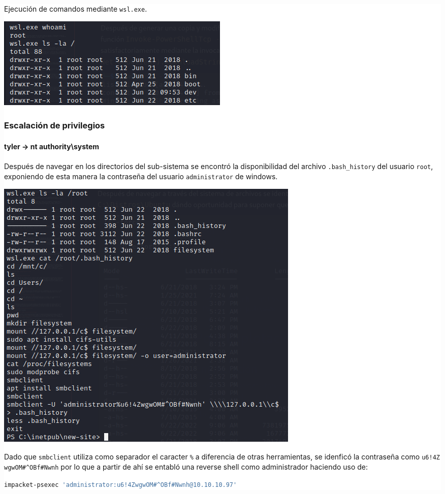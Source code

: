 Ejecución de comandos mediante `wsl.exe`.

![Ejecución de comandos por medio de wsl.exe](images/post_3.png)

### Escalación de privilegios

#### tyler &rarr; nt authority\system

Después de navegar en los directorios del sub-sistema se encontró la disponibilidad del archivo `.bash_history` del usuario `root`, exponiendo de esta manera la contraseña del usuario `administrator` de windows.

![Contraseña de administador expuesta](images/post_4.png)

Dado que `smbclient` utiliza como separador el caracter `%` a diferencia de otras herramientas, se idenficó la contraseña como `u6!4ZwgwOM#^OBf#Nwnh` por lo que a partir de ahí se entabló una reverse shell como administrador haciendo uso de:

```bash
impacket-psexec 'administrator:u6!4ZwgwOM#^OBf#Nwnh@10.10.10.97'
```
